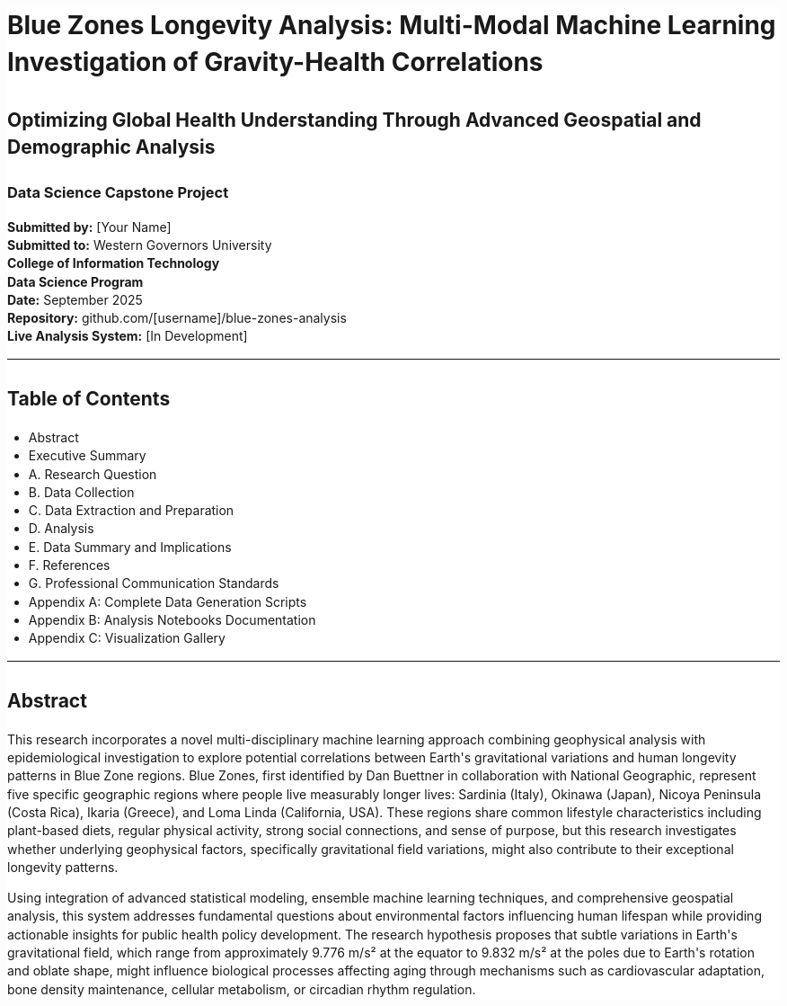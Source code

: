 # Blue Zones Longevity Analysis: Multi-Modal Machine Learning Investigation of Gravity-Health Correlations

## Optimizing Global Health Understanding Through Advanced Geospatial and Demographic Analysis

### Data Science Capstone Project

**Submitted by:** [Your Name]  
**Submitted to:** Western Governors University  
**College of Information Technology**  
**Data Science Program**  
**Date:** September 2025  
**Repository:** github.com/[username]/blue-zones-analysis  
**Live Analysis System:** [In Development]

---

## Table of Contents

- Abstract
- Executive Summary
- A. Research Question
- B. Data Collection
- C. Data Extraction and Preparation
- D. Analysis
- E. Data Summary and Implications
- F. References
- G. Professional Communication Standards
- Appendix A: Complete Data Generation Scripts
- Appendix B: Analysis Notebooks Documentation
- Appendix C: Visualization Gallery

---

## Abstract

This research incorporates a novel multi-disciplinary machine learning approach combining geophysical analysis with epidemiological investigation to explore potential correlations between Earth's gravitational variations and human longevity patterns in Blue Zone regions. Blue Zones, first identified by Dan Buettner in collaboration with National Geographic, represent five specific geographic regions where people live measurably longer lives: Sardinia (Italy), Okinawa (Japan), Nicoya Peninsula (Costa Rica), Ikaria (Greece), and Loma Linda (California, USA). These regions share common lifestyle characteristics including plant-based diets, regular physical activity, strong social connections, and sense of purpose, but this research investigates whether underlying geophysical factors, specifically gravitational field variations, might also contribute to their exceptional longevity patterns.

Using integration of advanced statistical modeling, ensemble machine learning techniques, and comprehensive geospatial analysis, this system addresses fundamental questions about environmental factors influencing human lifespan while providing actionable insights for public health policy development. The research hypothesis proposes that subtle variations in Earth's gravitational field, which range from approximately 9.776 m/s² at the equator to 9.832 m/s² at the poles due to Earth's rotation and oblate shape, might influence biological processes affecting aging through mechanisms such as cardiovascular adaptation, bone density maintenance, cellular metabolism, or circadian rhythm regulation.
